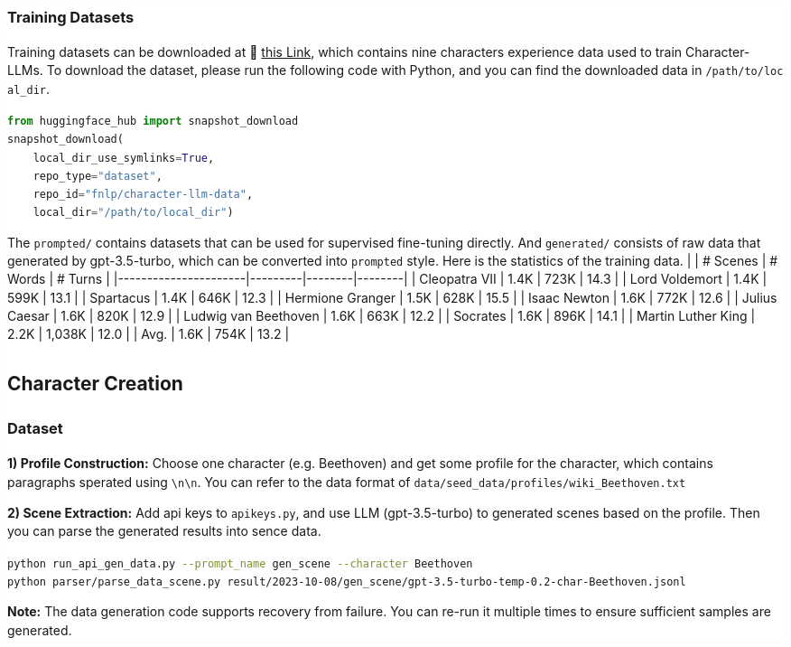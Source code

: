 ### Training Datasets

Training datasets can be downloaded at 🤗 <a href="https://huggingface.co/datasets/fnlp/character-llm-data" target="_blank">this Link</a>, which contains nine characters experience data used to train Character-LLMs.
To download the dataset, please run the following code with Python, and you can find the downloaded data in `/path/to/local_dir`.
```python
from huggingface_hub import snapshot_download
snapshot_download(
    local_dir_use_symlinks=True, 
    repo_type="dataset",
    repo_id="fnlp/character-llm-data", 
    local_dir="/path/to/local_dir")
```

The `prompted/` contains datasets that can be used for supervised fine-tuning directly. And `generated/` consists of raw data that generated by gpt-3.5-turbo, which can be converted into `prompted` style.
Here is the statistics of the training data.
|                      | # Scenes | # Words | # Turns |
|----------------------|---------|--------|--------|
| Cleopatra VII        | 1.4K    | 723K   | 14.3   |
| Lord Voldemort       | 1.4K    | 599K   | 13.1   |
| Spartacus            | 1.4K    | 646K   | 12.3   |
| Hermione Granger     | 1.5K    | 628K   | 15.5   |
| Isaac Newton         | 1.6K    | 772K   | 12.6   |
| Julius Caesar        | 1.6K    | 820K   | 12.9   |
| Ludwig van Beethoven | 1.6K    | 663K   | 12.2   |
| Socrates             | 1.6K    | 896K   | 14.1   |
| Martin Luther King   | 2.2K    | 1,038K | 12.0   |
| Avg.                 | 1.6K    | 754K   | 13.2   |


## Character Creation

### Dataset
**1) Profile Construction:** Choose one character (e.g. Beethoven) and get some profile for the character, which contains paragraphs sperated using `\n\n`. You can refer to the data format of `data/seed_data/profiles/wiki_Beethoven.txt`

**2) Scene Extraction:** Add api keys to `apikeys.py`, and use LLM (gpt-3.5-turbo) to generated scenes based on the profile. Then you can parse the generated results into sence data.
```bash
python run_api_gen_data.py --prompt_name gen_scene --character Beethoven
python parser/parse_data_scene.py result/2023-10-08/gen_scene/gpt-3.5-turbo-temp-0.2-char-Beethoven.jsonl
```
**Note:** The data generation code supports recovery from failure. You can re-run it multiple times to ensure sufficient samples are generated.
